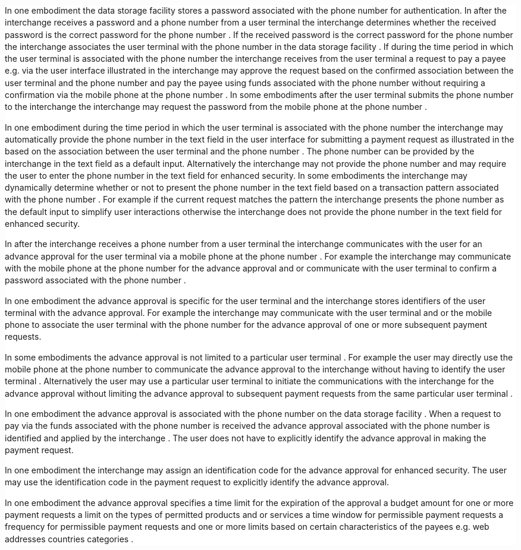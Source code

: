In one embodiment the data storage facility stores a password associated with the phone number for authentication. In after the interchange receives a password and a phone number from a user terminal the interchange determines whether the received password is the correct password for the phone number . If the received password is the correct password for the phone number the interchange associates the user terminal with the phone number in the data storage facility . If during the time period in which the user terminal is associated with the phone number the interchange receives from the user terminal a request to pay a payee e.g. via the user interface illustrated in the interchange may approve the request based on the confirmed association between the user terminal and the phone number and pay the payee using funds associated with the phone number without requiring a confirmation via the mobile phone at the phone number . In some embodiments after the user terminal submits the phone number to the interchange the interchange may request the password from the mobile phone at the phone number .

In one embodiment during the time period in which the user terminal is associated with the phone number the interchange may automatically provide the phone number in the text field in the user interface for submitting a payment request as illustrated in the based on the association between the user terminal and the phone number . The phone number can be provided by the interchange in the text field as a default input. Alternatively the interchange may not provide the phone number and may require the user to enter the phone number in the text field for enhanced security. In some embodiments the interchange may dynamically determine whether or not to present the phone number in the text field based on a transaction pattern associated with the phone number . For example if the current request matches the pattern the interchange presents the phone number as the default input to simplify user interactions otherwise the interchange does not provide the phone number in the text field for enhanced security.

In after the interchange receives a phone number from a user terminal the interchange communicates with the user for an advance approval for the user terminal via a mobile phone at the phone number . For example the interchange may communicate with the mobile phone at the phone number for the advance approval and or communicate with the user terminal to confirm a password associated with the phone number .

In one embodiment the advance approval is specific for the user terminal and the interchange stores identifiers of the user terminal with the advance approval. For example the interchange may communicate with the user terminal and or the mobile phone to associate the user terminal with the phone number for the advance approval of one or more subsequent payment requests.

In some embodiments the advance approval is not limited to a particular user terminal . For example the user may directly use the mobile phone at the phone number to communicate the advance approval to the interchange without having to identify the user terminal . Alternatively the user may use a particular user terminal to initiate the communications with the interchange for the advance approval without limiting the advance approval to subsequent payment requests from the same particular user terminal .

In one embodiment the advance approval is associated with the phone number on the data storage facility . When a request to pay via the funds associated with the phone number is received the advance approval associated with the phone number is identified and applied by the interchange . The user does not have to explicitly identify the advance approval in making the payment request.

In one embodiment the interchange may assign an identification code for the advance approval for enhanced security. The user may use the identification code in the payment request to explicitly identify the advance approval.

In one embodiment the advance approval specifies a time limit for the expiration of the approval a budget amount for one or more payment requests a limit on the types of permitted products and or services a time window for permissible payment requests a frequency for permissible payment requests and one or more limits based on certain characteristics of the payees e.g. web addresses countries categories .
